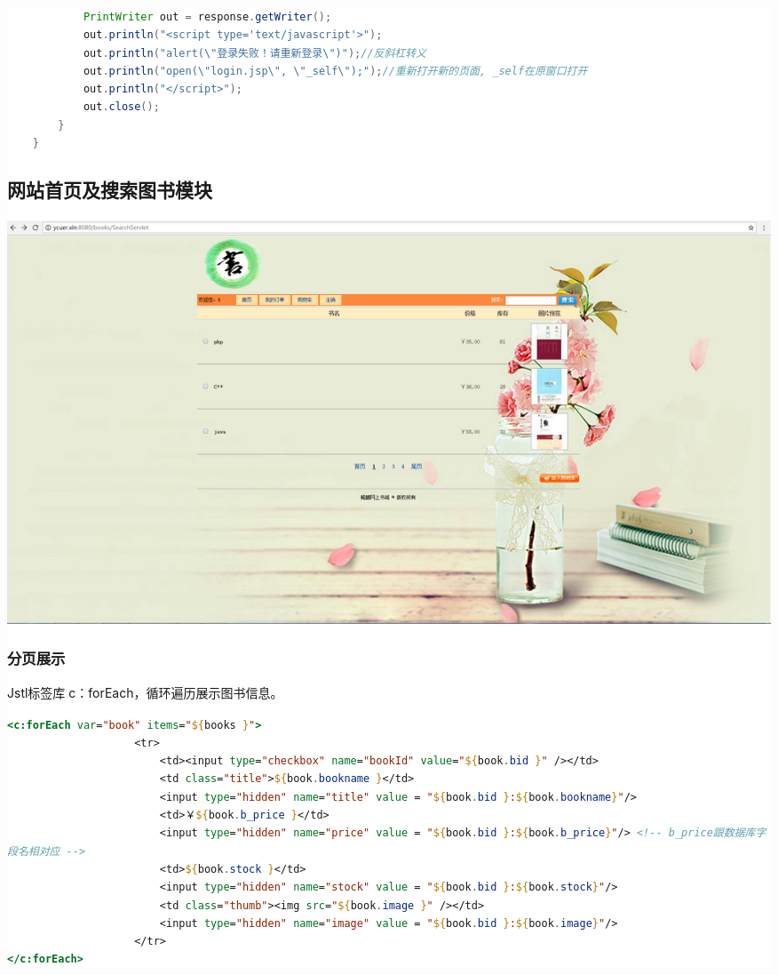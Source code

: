 ```java
			PrintWriter out = response.getWriter();
			out.println("<script type='text/javascript'>");
			out.println("alert(\"登录失败！请重新登录\")");//反斜杠转义
			out.println("open(\"login.jsp\", \"_self\");");//重新打开新的页面, _self在原窗口打开
			out.println("</script>");
			out.close();
		}
	}
```



## 网站首页及搜索图书模块

![image](https://github.com/comeCU/books/raw/master/image/img12.png)



### **分页展示**

Jstl标签库 c：forEach，循环遍历展示图书信息。

```jsp
<c:forEach var="book" items="${books }">
					<tr>
						<td><input type="checkbox" name="bookId" value="${book.bid }" /></td>
						<td class="title">${book.bookname }</td>
						<input type="hidden" name="title" value = "${book.bid }:${book.bookname}"/>
						<td>￥${book.b_price }</td>
						<input type="hidden" name="price" value = "${book.bid }:${book.b_price}"/> <!-- b_price跟数据库字段名相对应 -->
						<td>${book.stock }</td>
						<input type="hidden" name="stock" value = "${book.bid }:${book.stock}"/>
						<td class="thumb"><img src="${book.image }" /></td>
						<input type="hidden" name="image" value = "${book.bid }:${book.image}"/>
					</tr>
</c:forEach>
```
